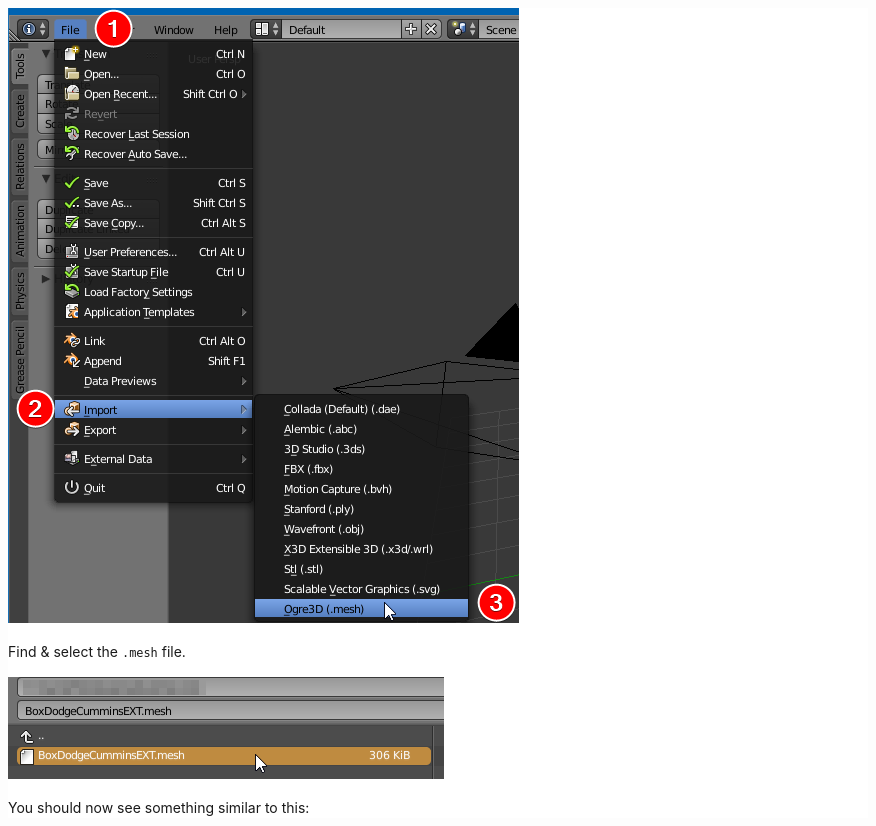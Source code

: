 ![8](../images/blender-edit-import1.png)

Find & select the `.mesh` file.

![9](../images/blender-edit-import2.png)

You should now see something similar to this:
